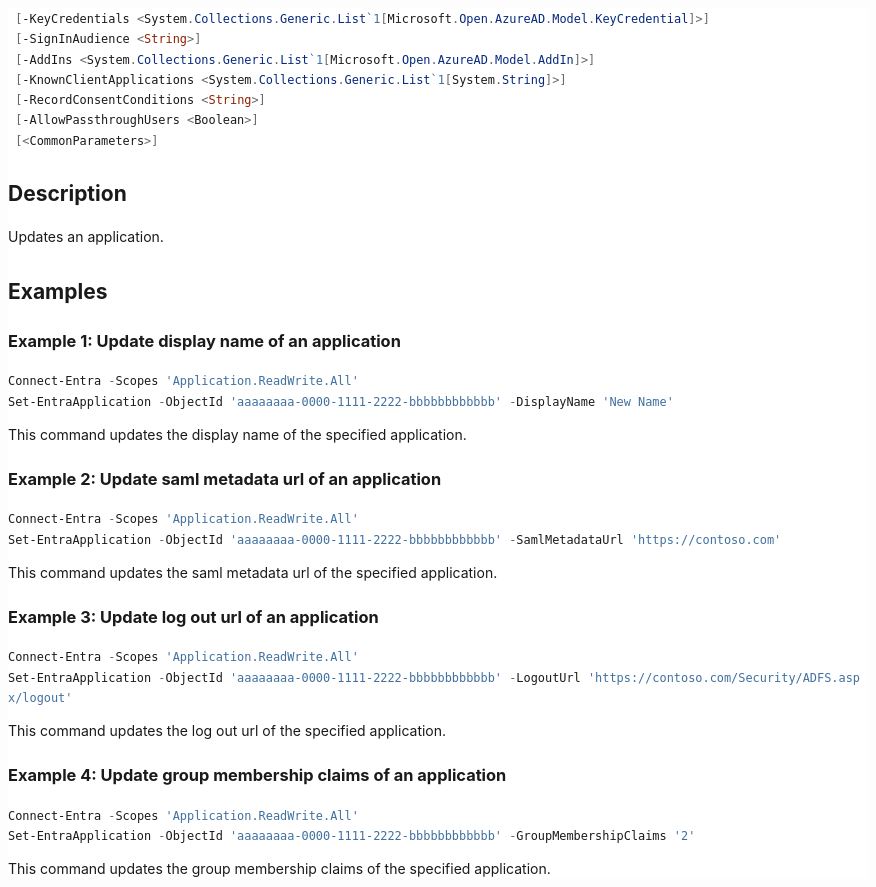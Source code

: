 ```powershell
 [-KeyCredentials <System.Collections.Generic.List`1[Microsoft.Open.AzureAD.Model.KeyCredential]>]
 [-SignInAudience <String>] 
 [-AddIns <System.Collections.Generic.List`1[Microsoft.Open.AzureAD.Model.AddIn]>]
 [-KnownClientApplications <System.Collections.Generic.List`1[System.String]>]
 [-RecordConsentConditions <String>] 
 [-AllowPassthroughUsers <Boolean>] 
 [<CommonParameters>]
```

## Description

Updates an application.

## Examples

### Example 1: Update display name of an application

```powershell
Connect-Entra -Scopes 'Application.ReadWrite.All'
Set-EntraApplication -ObjectId 'aaaaaaaa-0000-1111-2222-bbbbbbbbbbbb' -DisplayName 'New Name'
```

This command updates the display name of the specified application.  

### Example 2: Update saml metadata url of an application

```powershell
Connect-Entra -Scopes 'Application.ReadWrite.All'
Set-EntraApplication -ObjectId 'aaaaaaaa-0000-1111-2222-bbbbbbbbbbbb' -SamlMetadataUrl 'https://contoso.com'
```

This command updates the saml metadata url of the specified application.  

### Example 3: Update log out url of an application

```powershell
Connect-Entra -Scopes 'Application.ReadWrite.All'
Set-EntraApplication -ObjectId 'aaaaaaaa-0000-1111-2222-bbbbbbbbbbbb' -LogoutUrl 'https://contoso.com/Security/ADFS.aspx/logout'
```

This command updates the log out url of the specified application.  

### Example 4: Update group membership claims of an application

```powershell
Connect-Entra -Scopes 'Application.ReadWrite.All'
Set-EntraApplication -ObjectId 'aaaaaaaa-0000-1111-2222-bbbbbbbbbbbb' -GroupMembershipClaims '2'
```

This command updates the group membership claims of the specified application.  
